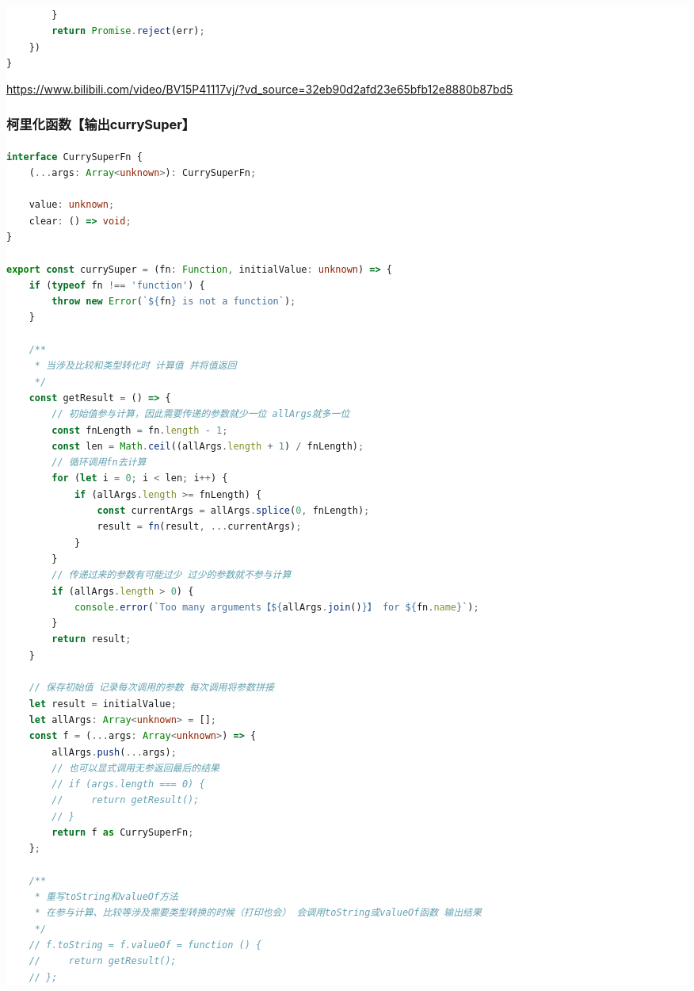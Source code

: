 ```typescript
        }
        return Promise.reject(err);
    })
}
```

https://www.bilibili.com/video/BV15P41117vj/?vd_source=32eb90d2afd23e65bfb12e8880b87bd5

### 柯里化函数【输出currySuper】

```typescript
interface CurrySuperFn {
    (...args: Array<unknown>): CurrySuperFn;

    value: unknown;
    clear: () => void;
}

export const currySuper = (fn: Function, initialValue: unknown) => {
    if (typeof fn !== 'function') {
        throw new Error(`${fn} is not a function`);
    }

    /**
     * 当涉及比较和类型转化时 计算值 并将值返回
     */
    const getResult = () => {
        // 初始值参与计算，因此需要传递的参数就少一位 allArgs就多一位
        const fnLength = fn.length - 1;
        const len = Math.ceil((allArgs.length + 1) / fnLength);
        // 循环调用fn去计算
        for (let i = 0; i < len; i++) {
            if (allArgs.length >= fnLength) {
                const currentArgs = allArgs.splice(0, fnLength);
                result = fn(result, ...currentArgs);
            }
        }
        // 传递过来的参数有可能过少 过少的参数就不参与计算
        if (allArgs.length > 0) {
            console.error(`Too many arguments【${allArgs.join()}】 for ${fn.name}`);
        }
        return result;
    }

    // 保存初始值 记录每次调用的参数 每次调用将参数拼接
    let result = initialValue;
    let allArgs: Array<unknown> = [];
    const f = (...args: Array<unknown>) => {
        allArgs.push(...args);
        // 也可以显式调用无参返回最后的结果
        // if (args.length === 0) {
        //     return getResult();
        // }
        return f as CurrySuperFn;
    };

    /**
     * 重写toString和valueOf方法
     * 在参与计算、比较等涉及需要类型转换的时候（打印也会） 会调用toString或valueOf函数 输出结果
     */
    // f.toString = f.valueOf = function () {
    //     return getResult();
    // };

```